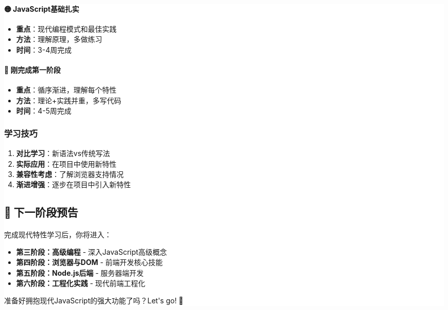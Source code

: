 #### 🟡 JavaScript基础扎实
- **重点**：现代编程模式和最佳实践
- **方法**：理解原理，多做练习
- **时间**：3-4周完成

#### 🔴 刚完成第一阶段
- **重点**：循序渐进，理解每个特性
- **方法**：理论+实践并重，多写代码
- **时间**：4-5周完成

### 学习技巧
1. **对比学习**：新语法vs传统写法
2. **实际应用**：在项目中使用新特性
3. **兼容性考虑**：了解浏览器支持情况
4. **渐进增强**：逐步在项目中引入新特性

## 🎯 下一阶段预告

完成现代特性学习后，你将进入：
- **第三阶段：高级编程** - 深入JavaScript高级概念
- **第四阶段：浏览器与DOM** - 前端开发核心技能
- **第五阶段：Node.js后端** - 服务器端开发
- **第六阶段：工程化实践** - 现代前端工程化

准备好拥抱现代JavaScript的强大功能了吗？Let's go! 🚀 